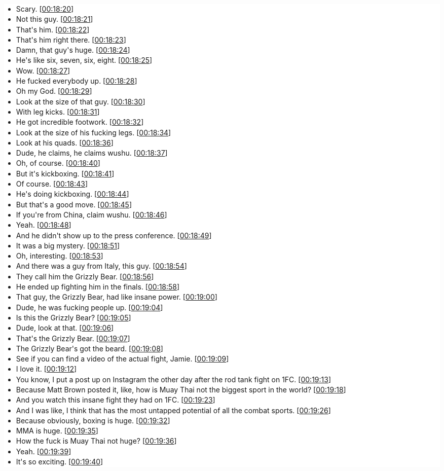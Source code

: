 *  Scary. [[00:18:20](https://www.youtube.com/watch?v=sEZ414cngfo&t=1100.38s)]
*  Not this guy. [[00:18:21](https://www.youtube.com/watch?v=sEZ414cngfo&t=1101.38s)]
*  That's him. [[00:18:22](https://www.youtube.com/watch?v=sEZ414cngfo&t=1102.38s)]
*  That's him right there. [[00:18:23](https://www.youtube.com/watch?v=sEZ414cngfo&t=1103.38s)]
*  Damn, that guy's huge. [[00:18:24](https://www.youtube.com/watch?v=sEZ414cngfo&t=1104.38s)]
*  He's like six, seven, six, eight. [[00:18:25](https://www.youtube.com/watch?v=sEZ414cngfo&t=1105.38s)]
*  Wow. [[00:18:27](https://www.youtube.com/watch?v=sEZ414cngfo&t=1107.38s)]
*  He fucked everybody up. [[00:18:28](https://www.youtube.com/watch?v=sEZ414cngfo&t=1108.38s)]
*  Oh my God. [[00:18:29](https://www.youtube.com/watch?v=sEZ414cngfo&t=1109.38s)]
*  Look at the size of that guy. [[00:18:30](https://www.youtube.com/watch?v=sEZ414cngfo&t=1110.38s)]
*  With leg kicks. [[00:18:31](https://www.youtube.com/watch?v=sEZ414cngfo&t=1111.38s)]
*  He got incredible footwork. [[00:18:32](https://www.youtube.com/watch?v=sEZ414cngfo&t=1112.38s)]
*  Look at the size of his fucking legs. [[00:18:34](https://www.youtube.com/watch?v=sEZ414cngfo&t=1114.38s)]
*  Look at his quads. [[00:18:36](https://www.youtube.com/watch?v=sEZ414cngfo&t=1116.38s)]
*  Dude, he claims, he claims wushu. [[00:18:37](https://www.youtube.com/watch?v=sEZ414cngfo&t=1117.38s)]
*  Oh, of course. [[00:18:40](https://www.youtube.com/watch?v=sEZ414cngfo&t=1120.38s)]
*  But it's kickboxing. [[00:18:41](https://www.youtube.com/watch?v=sEZ414cngfo&t=1121.38s)]
*  Of course. [[00:18:43](https://www.youtube.com/watch?v=sEZ414cngfo&t=1123.38s)]
*  He's doing kickboxing. [[00:18:44](https://www.youtube.com/watch?v=sEZ414cngfo&t=1124.38s)]
*  But that's a good move. [[00:18:45](https://www.youtube.com/watch?v=sEZ414cngfo&t=1125.38s)]
*  If you're from China, claim wushu. [[00:18:46](https://www.youtube.com/watch?v=sEZ414cngfo&t=1126.38s)]
*  Yeah. [[00:18:48](https://www.youtube.com/watch?v=sEZ414cngfo&t=1128.38s)]
*  And he didn't show up to the press conference. [[00:18:49](https://www.youtube.com/watch?v=sEZ414cngfo&t=1129.38s)]
*  It was a big mystery. [[00:18:51](https://www.youtube.com/watch?v=sEZ414cngfo&t=1131.38s)]
*  Oh, interesting. [[00:18:53](https://www.youtube.com/watch?v=sEZ414cngfo&t=1133.38s)]
*  And there was a guy from Italy, this guy. [[00:18:54](https://www.youtube.com/watch?v=sEZ414cngfo&t=1134.38s)]
*  They call him the Grizzly Bear. [[00:18:56](https://www.youtube.com/watch?v=sEZ414cngfo&t=1136.38s)]
*  He ended up fighting him in the finals. [[00:18:58](https://www.youtube.com/watch?v=sEZ414cngfo&t=1138.38s)]
*  That guy, the Grizzly Bear, had like insane power. [[00:19:00](https://www.youtube.com/watch?v=sEZ414cngfo&t=1140.38s)]
*  Dude, he was fucking people up. [[00:19:04](https://www.youtube.com/watch?v=sEZ414cngfo&t=1144.38s)]
*  Is this the Grizzly Bear? [[00:19:05](https://www.youtube.com/watch?v=sEZ414cngfo&t=1145.38s)]
*  Dude, look at that. [[00:19:06](https://www.youtube.com/watch?v=sEZ414cngfo&t=1146.38s)]
*  That's the Grizzly Bear. [[00:19:07](https://www.youtube.com/watch?v=sEZ414cngfo&t=1147.38s)]
*  The Grizzly Bear's got the beard. [[00:19:08](https://www.youtube.com/watch?v=sEZ414cngfo&t=1148.38s)]
*  See if you can find a video of the actual fight, Jamie. [[00:19:09](https://www.youtube.com/watch?v=sEZ414cngfo&t=1149.38s)]
*  I love it. [[00:19:12](https://www.youtube.com/watch?v=sEZ414cngfo&t=1152.38s)]
*  You know, I put a post up on Instagram the other day after the rod tank fight on 1FC. [[00:19:13](https://www.youtube.com/watch?v=sEZ414cngfo&t=1153.38s)]
*  Because Matt Brown posted it, like, how is Muay Thai not the biggest sport in the world? [[00:19:18](https://www.youtube.com/watch?v=sEZ414cngfo&t=1158.38s)]
*  And you watch this insane fight they had on 1FC. [[00:19:23](https://www.youtube.com/watch?v=sEZ414cngfo&t=1163.38s)]
*  And I was like, I think that has the most untapped potential of all the combat sports. [[00:19:26](https://www.youtube.com/watch?v=sEZ414cngfo&t=1166.38s)]
*  Because obviously, boxing is huge. [[00:19:32](https://www.youtube.com/watch?v=sEZ414cngfo&t=1172.38s)]
*  MMA is huge. [[00:19:35](https://www.youtube.com/watch?v=sEZ414cngfo&t=1175.38s)]
*  How the fuck is Muay Thai not huge? [[00:19:36](https://www.youtube.com/watch?v=sEZ414cngfo&t=1176.38s)]
*  Yeah. [[00:19:39](https://www.youtube.com/watch?v=sEZ414cngfo&t=1179.38s)]
*  It's so exciting. [[00:19:40](https://www.youtube.com/watch?v=sEZ414cngfo&t=1180.38s)]